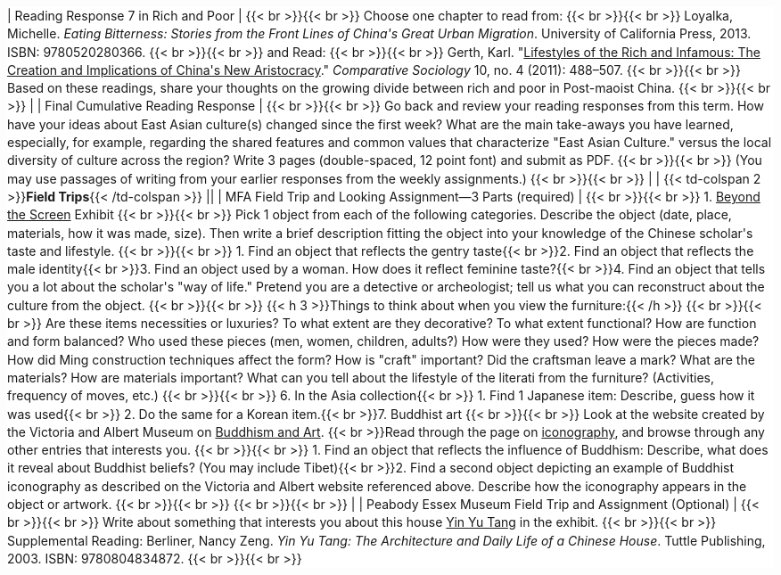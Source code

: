 | Reading Response 7 in Rich and Poor |  {{< br >}}{{< br >}} Choose one chapter to read from: {{< br >}}{{< br >}} Loyalka, Michelle. _Eating Bitterness: Stories from the Front Lines of China's Great Urban Migration_. University of California Press, 2013. ISBN: 9780520280366. {{< br >}}{{< br >}} and Read: {{< br >}}{{< br >}} Gerth, Karl. "[Lifestyles of the Rich and Infamous: The Creation and Implications of China's New Aristocracy](http://dx.doi.org/10.1163/156913311X590592)." _Comparative Sociology_ 10, no. 4 (2011): 488–507. {{< br >}}{{< br >}} Based on these readings, share your thoughts on the growing divide between rich and poor in Post-maoist China. {{< br >}}{{< br >}}  |
| Final Cumulative Reading Response |  {{< br >}}{{< br >}} Go back and review your reading responses from this term. How have your ideas about East Asian culture(s) changed since the first week? What are the main take-aways you have learned, especially, for example, regarding the shared features and common values that characterize "East Asian Culture." versus the local diversity of culture across the region? Write 3 pages (double-spaced, 12 point font) and submit as PDF. {{< br >}}{{< br >}} (You may use passages of writing from your earlier responses from the weekly assignments.) {{< br >}}{{< br >}}  |
| {{< td-colspan 2 >}}**Field Trips**{{< /td-colspan >}} ||
| MFA Field Trip and Looking Assignment—3 Parts (required) |  {{< br >}}{{< br >}} 1.  [Beyond the Screen](https://www.mfa.org/exhibitions/beyond-screen) Exhibit {{< br >}}{{< br >}} Pick 1 object from each of the following categories. Describe the object (date, place, materials, how it was made, size). Then write a brief description fitting the object into your knowledge of the Chinese scholar's taste and lifestyle. {{< br >}}{{< br >}} 1.  Find an object that reflects the gentry taste{{< br >}}2.  Find an object that reflects the male identity{{< br >}}3.  Find an object used by a woman. How does it reflect feminine taste?{{< br >}}4.  Find an object that tells you a lot about the scholar's "way of life." Pretend you are a detective or archeologist; tell us what you can reconstruct about the culture from the object. {{< br >}}{{< br >}} {{< h 3 >}}Things to think about when you view the furniture:{{< /h >}} {{< br >}}{{< br >}} Are these items necessities or luxuries? To what extent are they decorative? To what extent functional? How are function and form balanced? Who used these pieces (men, women, children, adults?) How were they used? How were the pieces made? How did Ming construction techniques affect the form? How is "craft" important? Did the craftsman leave a mark? What are the materials? How are materials important? What can you tell about the lifestyle of the literati from the furniture? (Activities, frequency of moves, etc.) {{< br >}}{{< br >}} 6.  In the Asia collection{{< br >}}    1.  Find 1 Japanese item: Describe, guess how it was used{{< br >}}    2.  Do the same for a Korean item.{{< br >}}7.  Buddhist art {{< br >}}{{< br >}} Look at the website created by the Victoria and Albert Museum on [Buddhism and Art](http://www.vam.ac.uk/page/b/buddhism/).  {{< br >}}Read through the page on [iconography](http://www.vam.ac.uk/content/articles/i/iconography-of-the-buddha/), and browse through any other entries that interests you. {{< br >}}{{< br >}} 1.  Find an object that reflects the influence of Buddhism: Describe, what does it reveal about Buddhist beliefs? (You may include Tibet){{< br >}}2.  Find a second object depicting an example of Buddhist iconography as described on the Victoria and Albert website referenced above. Describe how the iconography appears in the object or artwork. {{< br >}}{{< br >}}  {{< br >}}{{< br >}}  |
| Peabody Essex Museum Field Trip and Assignment (Optional) |  {{< br >}}{{< br >}} Write about something that interests you about this house [Yin Yu Tang](http://www.pem.org/sites/yinyutang/) in the exhibit. {{< br >}}{{< br >}} Supplemental Reading: Berliner, Nancy Zeng. _Yin Yu Tang: The Architecture and Daily Life of a Chinese House_. Tuttle Publishing, 2003. ISBN: 9780804834872. {{< br >}}{{< br >}}